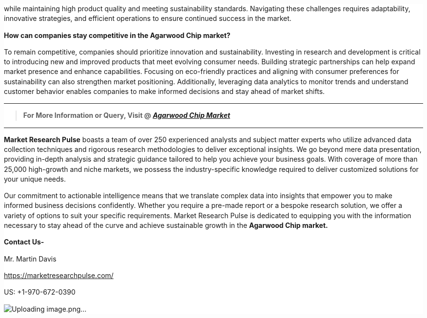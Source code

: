 while maintaining high product quality and meeting sustainability standards. Navigating these challenges requires adaptability, innovative strategies, and efficient operations to ensure continued success in the market.</p><p><strong>How can companies stay competitive in the Agarwood Chip market?</strong></p><p>To remain competitive, companies should prioritize innovation and sustainability. Investing in research and development is critical to introducing new and improved products that meet evolving consumer needs. Building strategic partnerships can help expand market presence and enhance capabilities. Focusing on eco-friendly practices and aligning with consumer preferences for sustainability can also strengthen market positioning. Additionally, leveraging data analytics to monitor trends and understand customer behavior enables companies to make informed decisions and stay ahead of market shifts.</p><hr /><blockquote><p><strong>For More Information or Query, Visit @&nbsp;<em><a href="https://marketresearchpulse.com/report/84075/agarwood-chip-market?utm_source=Linkedin&utm_medium=0117">Agarwood Chip Market</a></em></strong></p></blockquote><hr /><p><strong>Market Research Pulse</strong> boasts a team of over 250 experienced analysts and subject matter experts who utilize advanced data collection techniques and rigorous research methodologies to deliver exceptional insights. We go beyond mere data presentation, providing in-depth analysis and strategic guidance tailored to help you achieve your business goals. With coverage of more than 25,000 high-growth and niche markets, we possess the industry-specific knowledge required to deliver customized solutions for your unique needs.</p><p>Our commitment to actionable intelligence means that we translate complex data into insights that empower you to make informed business decisions confidently. Whether you require a pre-made report or a bespoke research solution, we offer a variety of options to suit your specific requirements. Market Research Pulse is dedicated to equipping you with the information necessary to stay ahead of the curve and achieve sustainable growth in the <strong>Agarwood Chip market.</strong></p><p><strong>Contact Us-</strong></p><p>Mr. Martin Davis</p><p>https://marketresearchpulse.com/</p><p>US: +1-970-672-0390</p>
![Uploading image.png…]()
